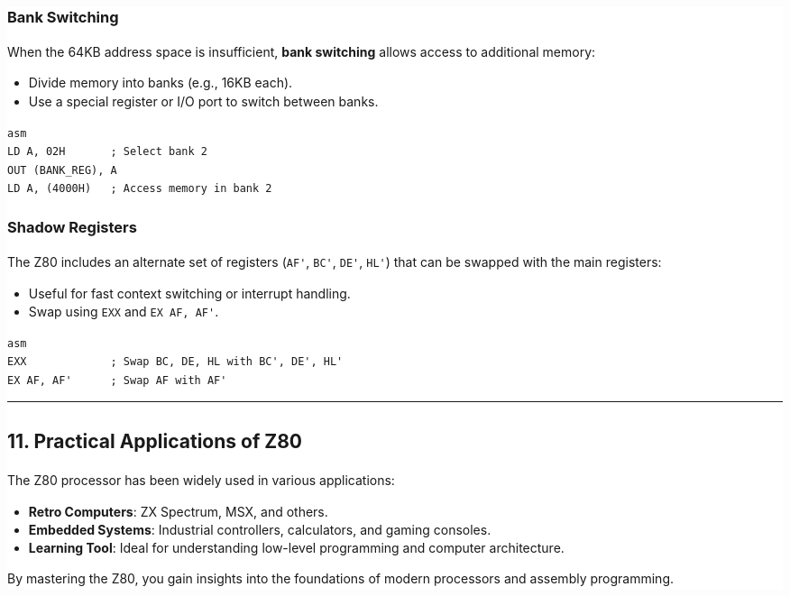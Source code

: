 ### Bank Switching

When the 64KB address space is insufficient, **bank switching** allows access to additional memory:

- Divide memory into banks (e.g., 16KB each).
- Use a special register or I/O port to switch between banks.

```
asm
LD A, 02H       ; Select bank 2
OUT (BANK_REG), A
LD A, (4000H)   ; Access memory in bank 2
```

### Shadow Registers

The Z80 includes an alternate set of registers (`AF'`, `BC'`, `DE'`, `HL'`) that can be swapped with the main registers:

- Useful for fast context switching or interrupt handling.
- Swap using `EXX` and `EX AF, AF'`.

```
asm
EXX             ; Swap BC, DE, HL with BC', DE', HL'
EX AF, AF'      ; Swap AF with AF'
```

---

## 11. Practical Applications of Z80

The Z80 processor has been widely used in various applications:

- **Retro Computers**: ZX Spectrum, MSX, and others.
- **Embedded Systems**: Industrial controllers, calculators, and gaming consoles.
- **Learning Tool**: Ideal for understanding low-level programming and computer architecture.

By mastering the Z80, you gain insights into the foundations of modern processors and assembly programming.
